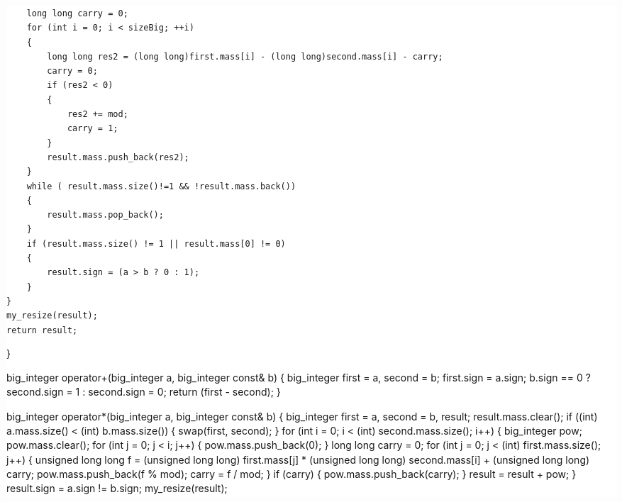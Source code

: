         long long carry = 0;
        for (int i = 0; i < sizeBig; ++i)
        {
            long long res2 = (long long)first.mass[i] - (long long)second.mass[i] - carry;
            carry = 0;
            if (res2 < 0)
            {
                res2 += mod;
                carry = 1;
            }
            result.mass.push_back(res2);
        }
        while ( result.mass.size()!=1 && !result.mass.back())
        {
            result.mass.pop_back();
        }
        if (result.mass.size() != 1 || result.mass[0] != 0)
        {
            result.sign = (a > b ? 0 : 1);
        }
    }
    my_resize(result);
    return result;
}

big_integer operator+(big_integer a, big_integer const& b) {
    big_integer first = a, second = b;
    first.sign = a.sign;
    b.sign == 0 ? second.sign = 1 : second.sign = 0;
    return (first - second);
}

big_integer operator*(big_integer a, big_integer const& b)
{
    big_integer first = a, second = b, result;
    result.mass.clear();
    if ((int) a.mass.size() < (int) b.mass.size())
    {
        swap(first, second);
    }
    for (int i = 0; i < (int) second.mass.size(); i++)
    {
        big_integer pow;
        pow.mass.clear();
        for (int j = 0; j < i; j++)
        {
            pow.mass.push_back(0);
        }
        long long carry = 0;
        for (int j = 0; j < (int) first.mass.size(); j++)
        {
            unsigned long long f = (unsigned long long) first.mass[j] *
            (unsigned long long) second.mass[i] + (unsigned long long) carry;
            pow.mass.push_back(f % mod);
            carry = f / mod;
        }
        if (carry)
        {
            pow.mass.push_back(carry);
        }
        result = result + pow;
    }
    result.sign = a.sign != b.sign;
    my_resize(result);